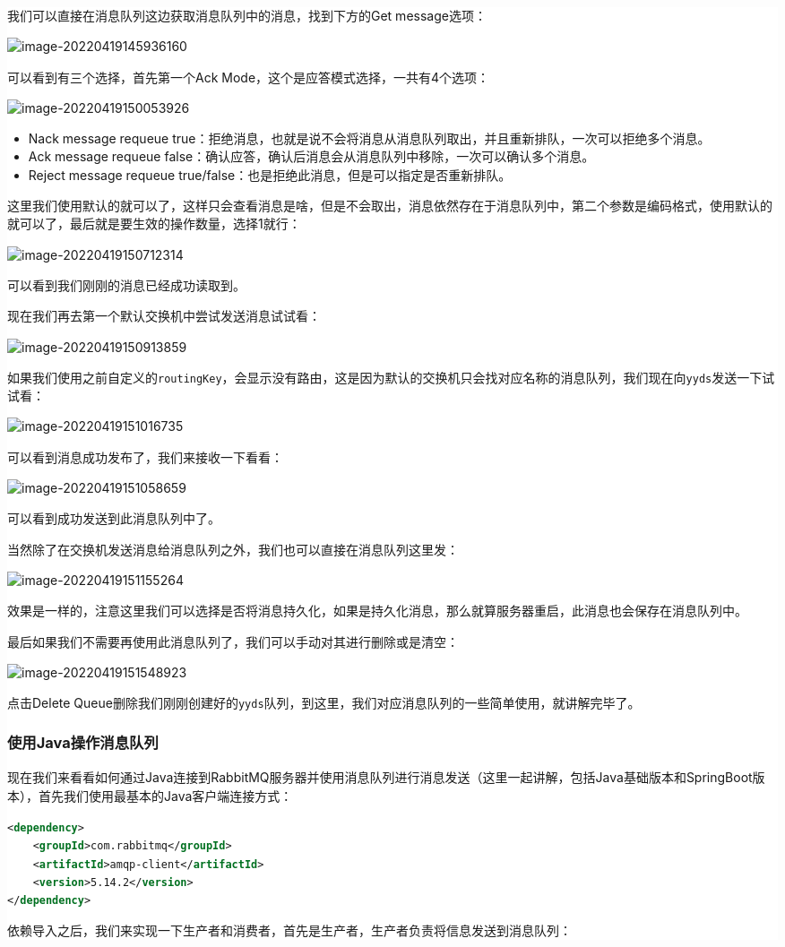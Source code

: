 我们可以直接在消息队列这边获取消息队列中的消息，找到下方的Get message选项：

![image-20220419145936160](https://tva1.sinaimg.cn/large/e6c9d24egy1h1f1h8qcnhj21q80ccmy4.jpg)

可以看到有三个选择，首先第一个Ack Mode，这个是应答模式选择，一共有4个选项：

![image-20220419150053926](https://tva1.sinaimg.cn/large/e6c9d24egy1h1f1im04y6j214g05a3yv.jpg)

* Nack message requeue true：拒绝消息，也就是说不会将消息从消息队列取出，并且重新排队，一次可以拒绝多个消息。
* Ack message requeue false：确认应答，确认后消息会从消息队列中移除，一次可以确认多个消息。
* Reject message requeue true/false：也是拒绝此消息，但是可以指定是否重新排队。

这里我们使用默认的就可以了，这样只会查看消息是啥，但是不会取出，消息依然存在于消息队列中，第二个参数是编码格式，使用默认的就可以了，最后就是要生效的操作数量，选择1就行：

![image-20220419150712314](https://tva1.sinaimg.cn/large/e6c9d24egy1h1f1p61hjcj21l20di758.jpg)

可以看到我们刚刚的消息已经成功读取到。

现在我们再去第一个默认交换机中尝试发送消息试试看：

![image-20220419150913859](https://tva1.sinaimg.cn/large/e6c9d24egy1h1f1r9rzvbj21ha07m74n.jpg)

如果我们使用之前自定义的`routingKey`，会显示没有路由，这是因为默认的交换机只会找对应名称的消息队列，我们现在向`yyds`发送一下试试看：

![image-20220419151016735](https://tva1.sinaimg.cn/large/e6c9d24egy1h1f1sdaa6bj21dk064wek.jpg)

可以看到消息成功发布了，我们来接收一下看看：

![image-20220419151058659](https://tva1.sinaimg.cn/large/e6c9d24egy1h1f1t2qdtmj221c0lymz8.jpg)

可以看到成功发送到此消息队列中了。

当然除了在交换机发送消息给消息队列之外，我们也可以直接在消息队列这里发：

![image-20220419151155264](https://tva1.sinaimg.cn/large/e6c9d24egy1h1f1u2nhz7j21xc0lwq4g.jpg)

效果是一样的，注意这里我们可以选择是否将消息持久化，如果是持久化消息，那么就算服务器重启，此消息也会保存在消息队列中。

最后如果我们不需要再使用此消息队列了，我们可以手动对其进行删除或是清空：

![image-20220419151548923](https://tva1.sinaimg.cn/large/e6c9d24egy1h1f1y44f9dj21lu096t90.jpg)

点击Delete Queue删除我们刚刚创建好的`yyds`队列，到这里，我们对应消息队列的一些简单使用，就讲解完毕了。

### 使用Java操作消息队列

现在我们来看看如何通过Java连接到RabbitMQ服务器并使用消息队列进行消息发送（这里一起讲解，包括Java基础版本和SpringBoot版本），首先我们使用最基本的Java客户端连接方式：

```xml
<dependency>
    <groupId>com.rabbitmq</groupId>
    <artifactId>amqp-client</artifactId>
    <version>5.14.2</version>
</dependency>
```

依赖导入之后，我们来实现一下生产者和消费者，首先是生产者，生产者负责将信息发送到消息队列：
